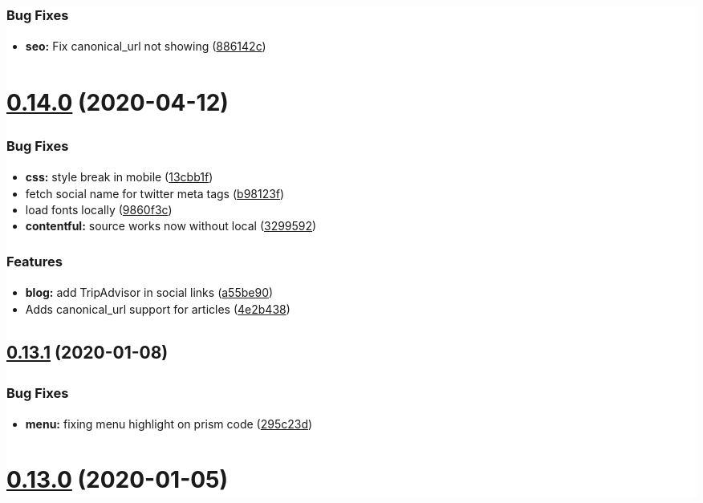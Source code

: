 
### Bug Fixes

* **seo:** Fix canonical_url not showing ([886142c](https://github.com/narative/gatsby-theme/commit/886142cb9448b5be2fd19fe4ce453b92f2d5de1b))





# [0.14.0](https://github.com/narative/gatsby-theme/compare/@gianfaye/gatsby-theme@0.13.1...@gianfaye/gatsby-theme@0.14.0) (2020-04-12)


### Bug Fixes

* **css:** style break in mobile ([13cbb1f](https://github.com/narative/gatsby-theme/commit/13cbb1fae17a25da1e9db1bb8d2fdaca139d4fd3))
* fetch social name for twitter meta tags ([b98123f](https://github.com/narative/gatsby-theme/commit/b98123f8c797aed0681e46b0f36e1ff2ba6e483a))
* load fonts locally ([9860f3c](https://github.com/narative/gatsby-theme/commit/9860f3c8cbf76cc5f7f1f7f1bf75be398592646c))
* **contentful:** source works now without local ([3299592](https://github.com/narative/gatsby-theme/commit/329959220705c095ba6ce7798a3779e022bb56d6))


### Features

* **blog:** add TripAdvisor in social links ([a55be90](https://github.com/narative/gatsby-theme/commit/a55be901114096f3ec59c90df07760919de9f7b6))
* Adds canonical_url support for articles ([4e2b438](https://github.com/narative/gatsby-theme/commit/4e2b438a0a1c99016e36c1ff85ad4ae7eb5f1033))





## [0.13.1](https://github.com/narative/gatsby-theme/compare/@gianfaye/gatsby-theme@0.13.0...@gianfaye/gatsby-theme@0.13.1) (2020-01-08)


### Bug Fixes

* **menu:** fixing menu highlight on prism code ([295c23d](https://github.com/narative/gatsby-theme/commit/295c23d6262bfa5305ce95adb7d6c9d872af4b34))





# [0.13.0](https://github.com/narative/gatsby-theme/compare/@gianfaye/gatsby-theme@0.12.1...@gianfaye/gatsby-theme@0.13.0) (2020-01-05)
